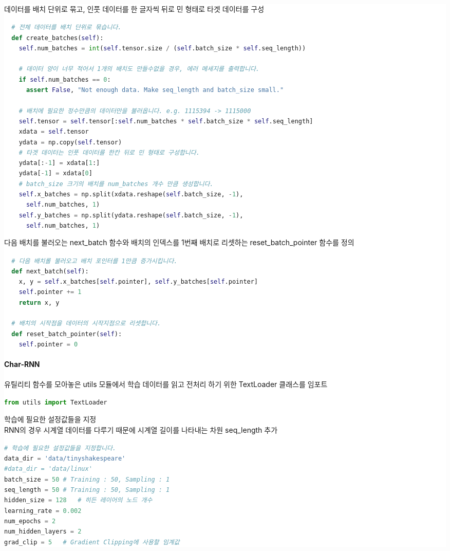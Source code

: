 데이터를 배치 단위로 묶고, 인풋 데이터를 한 글자씩 뒤로 민 형태로 타겟 데이터를 구성
```python
  # 전체 데이터를 배치 단위로 묶습니다.
  def create_batches(self):
    self.num_batches = int(self.tensor.size / (self.batch_size * self.seq_length))

    # 데이터 양이 너무 적어서 1개의 배치도 만들수없을 경우, 에러 메세지를 출력합니다.
    if self.num_batches == 0:
      assert False, "Not enough data. Make seq_length and batch_size small."

    # 배치에 필요한 정수만큼의 데이터만을 불러옵니다. e.g. 1115394 -> 1115000
    self.tensor = self.tensor[:self.num_batches * self.batch_size * self.seq_length]
    xdata = self.tensor
    ydata = np.copy(self.tensor)
    # 타겟 데이터는 인풋 데이터를 한칸 뒤로 민 형태로 구성합니다.
    ydata[:-1] = xdata[1:]
    ydata[-1] = xdata[0]
    # batch_size 크기의 배치를 num_batches 개수 만큼 생성합니다. 
    self.x_batches = np.split(xdata.reshape(self.batch_size, -1),
      self.num_batches, 1)
    self.y_batches = np.split(ydata.reshape(self.batch_size, -1),
      self.num_batches, 1)
```

다음 배치를 불러오는 next_batch 함수와 배치의 인덱스를 1번째 배치로 리셋하는 reset_batch_pointer 함수를 정의
```python
  # 다음 배치롤 불러오고 배치 포인터를 1만큼 증가시킵니다.  
  def next_batch(self):
    x, y = self.x_batches[self.pointer], self.y_batches[self.pointer]
    self.pointer += 1
    return x, y

  # 배치의 시작점을 데이터의 시작지점으로 리셋합니다.
  def reset_batch_pointer(self):
    self.pointer = 0
```

#### Char-RNN  
유틸리티 함수를 모아놓은 utils 모듈에서 학습 데이터를 읽고 전처리 하기 위한 TextLoader 클래스를 임포트
```python
from utils import TextLoader
```

학습에 필요한 설정값들을 지정  
RNN의 경우 시계열 데이터를 다루기 때문에 시계열 길이를 나타내는 차원 seq_length 추가

```python
# 학습에 필요한 설정값들을 지정합니다.
data_dir = 'data/tinyshakespeare'
#data_dir = 'data/linux'
batch_size = 50 # Training : 50, Sampling : 1
seq_length = 50 # Training : 50, Sampling : 1
hidden_size = 128   # 히든 레이어의 노드 개수
learning_rate = 0.002
num_epochs = 2
num_hidden_layers = 2
grad_clip = 5   # Gradient Clipping에 사용할 임계값
```
